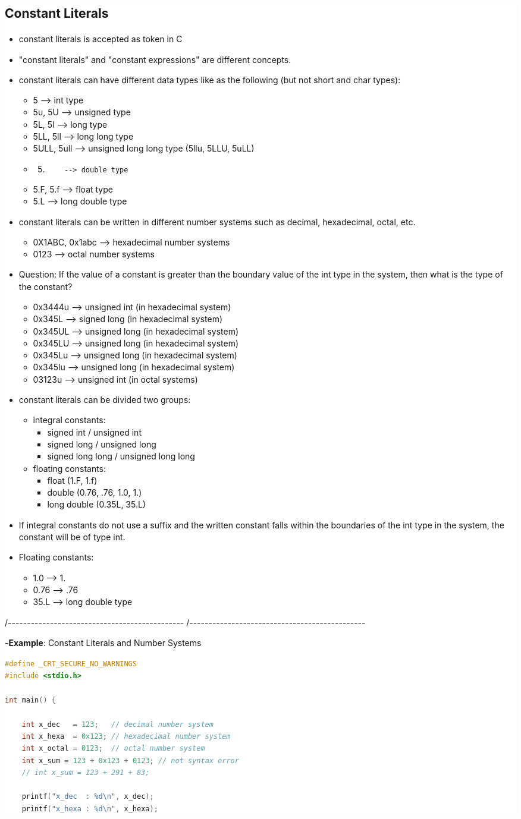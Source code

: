 ## Constant Literals

- constant literals is accepted as token in C
- "constant literals" and "constant expressions" are different concepts. 
- constant literals can have different data types like as the following (but not short and char types): 
  - 5          --> int type
  - 5u, 5U     --> unsigned type 
  - 5L, 5l     --> long type 
  - 5LL, 5ll   --> long long type 
  - 5ULL, 5ull --> unsigned long long type (5llu, 5LLU, 5uLL)
  - 5.         --> double type 
  - 5.F, 5.f   --> float type 
  - 5.L        --> long double type 

- constant literals can be written in different number systems such as decimal, hexadecimal, octal, etc. 
  - 0X1ABC, 0x1abc --> hexadecimal number systems
  - 0123 --> octal number systems 

- Question: If the value of a constant is greater than the boundary value of the int type in the system, then what is the type of the constant?
  - 0x3444u  --> unsigned int  (in hexadecimal system) 
  - 0x345L   --> signed long   (in hexadecimal system) 
  - 0x345UL  --> unsigned long (in hexadecimal system) 
  - 0x345LU  --> unsigned long (in hexadecimal system) 
  - 0x345Lu  --> unsigned long (in hexadecimal system) 
  - 0x345lu  --> unsigned long (in hexadecimal system) 
  - 03123u   --> unsigned int  (in octal systems) 

- constant literals can be divided two groups:
  - integral constants:
    - signed int / unsigned int
    - signed long / unsigned long
    - signed long long / unsigned long long
  - floating constants:
    - float (1.F, 1.f)
    - double (0.76, .76, 1.0, 1.)
    - long double (0.35L, 35.L)

- If integral constants do not use a suffix and the written constant falls within the boundaries of the int type in the system, the constant will be of type int. 

- Floating constants:
  - 1.0  --> 1.
  - 0.76 --> .76
  - 35.L --> long double type

/----------------------------------------------
/----------------------------------------------

-**Example**: Constant Literals and Number Systems

```cpp
#define _CRT_SECURE_NO_WARNINGS
#include <stdio.h>

int main() {

	int x_dec   = 123;   // decimal number system
	int x_hexa  = 0x123; // hexadecimal number system
	int x_octal = 0123;  // octal number system
	int x_sum = 123 + 0x123 + 0123; // not syntax error
	// int x_sum = 123 + 291 + 83;   

	printf("x_dec  : %d\n", x_dec);
	printf("x_hexa : %d\n", x_hexa);
```